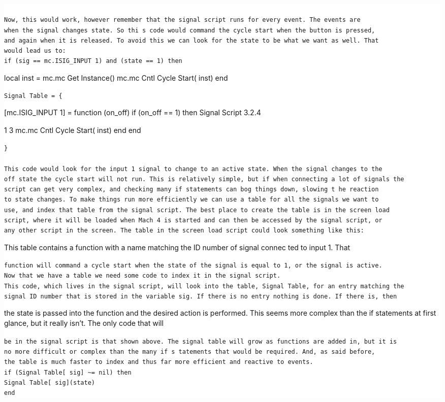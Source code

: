 ```

Now, this would work, however remember that the signal script runs for every event. The events are
when the signal changes state. So thi s code would command the cycle start when the button is pressed,
and again when it is released. To avoid this we can look for the state to be what we want as well. That
would lead us to:
if (sig == mc.ISIG_INPUT 1) and (state == 1) then
```
local inst = mc.mc Get Instance()
mc.mc Cntl Cycle Start( inst)
end

```
Signal Table = {
```
[mc.ISIG_INPUT 1] = function (on_off)
if (on_off == 1) then Signal Script 3.2.4




1 3
mc.mc Cntl Cycle Start( inst)
end
end
```
}

This code would look for the input 1 signal to change to an active state. When the signal changes to the
off state the cycle start will not run. This is relatively simple, but if when connecting a lot of signals the
script can get very complex, and checking many if statements can bog things down, slowing t he reaction
to state changes. To make things run more efficiently we can use a table for all the signals we want to
use, and index that table from the signal script. The best place to create the table is in the screen load
script, where it will be loaded when Mach 4 is started and can then be accessed by the signal script, or
any other script in the screen. The table in the screen load script could look something like this:
```
This table contains a function with a name matching the ID number of signal connec ted to input 1. That
```
function will command a cycle start when the state of the signal is equal to 1, or the signal is active.
Now that we have a table we need some code to index it in the signal script.
This code, which lives in the signal script, will look into the table, Signal Table, for an entry matching the
signal ID number that is stored in the variable sig. If there is no entry nothing is done. If there is, then
```
the state is passed into the function and the desired action is performed.
This seems more complex than the if statements at first glance, but it really isn’t. The only code that will
```
be in the signal script is that shown above. The signal table will grow as functions are added in, but it is
no more difficult or complex than the many if s tatements that would be required. And, as said before,
the table is much faster to index and thus far more efficient and reactive to events.
if (Signal Table[ sig] ~= nil) then
Signal Table[ sig](state)
end

```